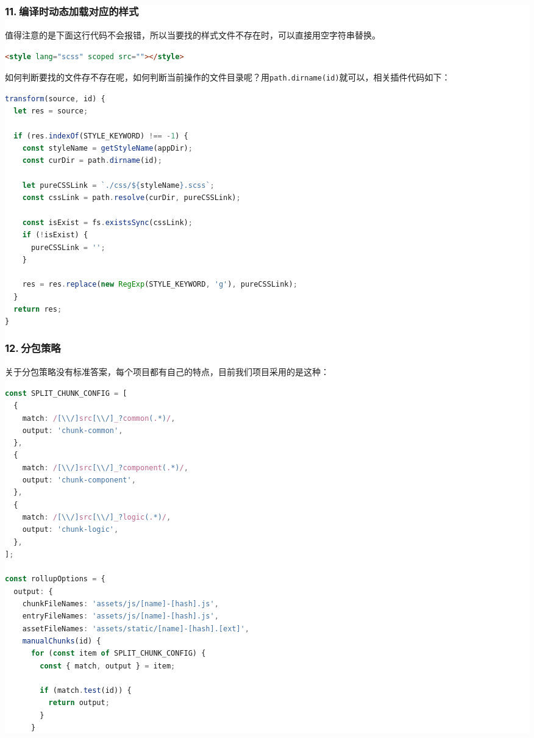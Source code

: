 
### 11. 编译时动态加载对应的样式

值得注意的是下面这行代码不会报错，所以当要找的样式文件不存在时，可以直接用空字符串替换。

```html
<style lang="scss" scoped src=""></style>
```

如何判断要找的文件存不存在呢，如何判断当前操作的文件目录呢？用`path.dirname(id)`就可以，相关插件代码如下：

```ts
transform(source, id) {
  let res = source;

  if (res.indexOf(STYLE_KEYWORD) !== -1) {
    const styleName = getStyleName(appDir);
    const curDir = path.dirname(id);

    let pureCSSLink = `./css/${styleName}.scss`;
    const cssLink = path.resolve(curDir, pureCSSLink);

    const isExist = fs.existsSync(cssLink);
    if (!isExist) {
      pureCSSLink = '';
    }

    res = res.replace(new RegExp(STYLE_KEYWORD, 'g'), pureCSSLink);
  }
  return res;
}
```


### 12. 分包策略

关于分包策略没有标准答案，每个项目都有自己的特点，目前我们项目采用的是这种：


```ts
const SPLIT_CHUNK_CONFIG = [
  {
    match: /[\\/]src[\\/]_?common(.*)/,
    output: 'chunk-common',
  },
  {
    match: /[\\/]src[\\/]_?component(.*)/,
    output: 'chunk-component',
  },
  {
    match: /[\\/]src[\\/]_?logic(.*)/,
    output: 'chunk-logic',
  },
];

const rollupOptions = {
  output: {
    chunkFileNames: 'assets/js/[name]-[hash].js',
    entryFileNames: 'assets/js/[name]-[hash].js',
    assetFileNames: 'assets/static/[name]-[hash].[ext]',
    manualChunks(id) {
      for (const item of SPLIT_CHUNK_CONFIG) {
        const { match, output } = item;

        if (match.test(id)) {
          return output;
        }
      }
```